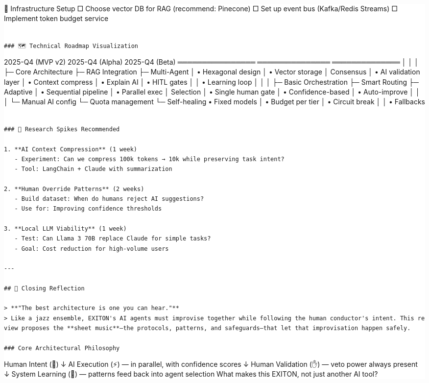 🎯 Infrastructure Setup
  □ Choose vector DB for RAG (recommend: Pinecone)
  □ Set up event bus (Kafka/Redis Streams)
  □ Implement token budget service
```

### 🗺️ Technical Roadmap Visualization
```
2025-Q4 (MVP v2)              2025-Q4 (Alpha)         2025-Q4 (Beta)
════════════════              ═══════════════         ══════════════
│                             │                       │
├─ Core Architecture          ├─ RAG Integration      ├─ Multi-Agent
│  • Hexagonal design         │  • Vector storage     │   Consensus
│  • AI validation layer      │  • Context compress   │  • Explain AI
│  • HITL gates               │                       │  • Learning loop
│                             │                       │
├─ Basic Orchestration        ├─ Smart Routing        ├─ Adaptive
│  • Sequential pipeline      │  • Parallel exec      │   Selection
│  • Single human gate        │  • Confidence-based   │  • Auto-improve
│                             │                       │
└─ Manual AI config           └─ Quota management     └─ Self-healing
   • Fixed models             │  • Budget per tier    │   • Circuit break
                              │                       │   • Fallbacks
```

### 🔬 Research Spikes Recommended

1. **AI Context Compression** (1 week)
   - Experiment: Can we compress 100k tokens → 10k while preserving task intent?
   - Tool: LangChain + Claude with summarization

2. **Human Override Patterns** (2 weeks)
   - Build dataset: When do humans reject AI suggestions?
   - Use for: Improving confidence thresholds

3. **Local LLM Viability** (1 week)
   - Test: Can Llama 3 70B replace Claude for simple tasks?
   - Goal: Cost reduction for high-volume users

---

## 🌌 Closing Reflection

> **"The best architecture is one you can hear."**  
> Like a jazz ensemble, EXITON's AI agents must improvise together while following the human conductor's intent. This review proposes the **sheet music**—the protocols, patterns, and safeguards—that let that improvisation happen safely.

### Core Architectural Philosophy
```
Human Intent (🧠)
     ↓
  AI Execution (⚡) — in parallel, with confidence scores
     ↓
  Human Validation (✋) — veto power always present
     ↓
  System Learning (🔄) — patterns feed back into agent selection
What makes this EXITON, not just another AI tool?
